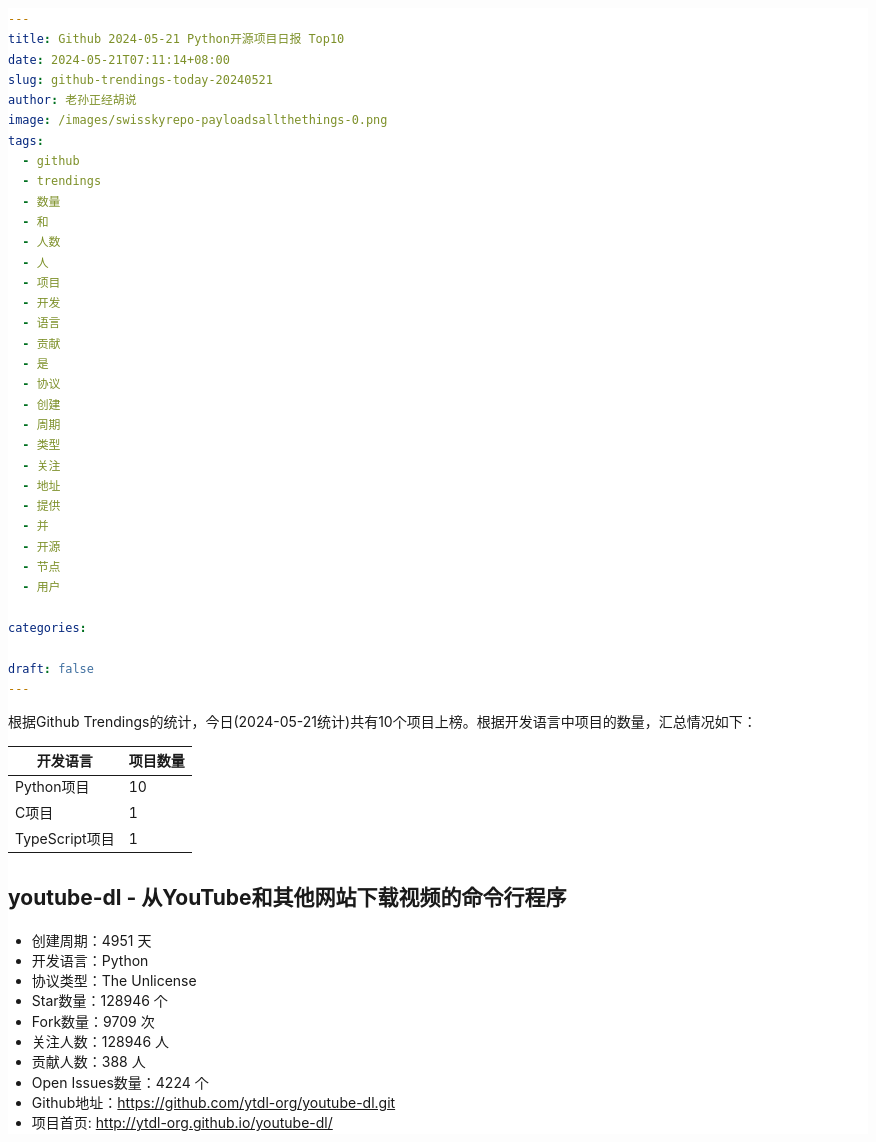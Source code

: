 ```yaml
---
title: Github 2024-05-21 Python开源项目日报 Top10
date: 2024-05-21T07:11:14+08:00
slug: github-trendings-today-20240521
author: 老孙正经胡说
image: /images/swisskyrepo-payloadsallthethings-0.png
tags:
  - github
  - trendings
  - 数量
  - 和
  - 人数
  - 人
  - 项目
  - 开发
  - 语言
  - 贡献
  - 是
  - 协议
  - 创建
  - 周期
  - 类型
  - 关注
  - 地址
  - 提供
  - 并
  - 开源
  - 节点
  - 用户

categories:

draft: false
---
```



根据Github Trendings的统计，今日(2024-05-21统计)共有10个项目上榜。根据开发语言中项目的数量，汇总情况如下：

| 开发语言 | 项目数量 |
|  ----  | ----  |
| Python项目 | 10 |
| C项目 | 1 |
| TypeScript项目 | 1 |

## youtube-dl - 从YouTube和其他网站下载视频的命令行程序

* 创建周期：4951 天
* 开发语言：Python
* 协议类型：The Unlicense
* Star数量：128946 个
* Fork数量：9709 次
* 关注人数：128946 人
* 贡献人数：388 人
* Open Issues数量：4224 个
* Github地址：https://github.com/ytdl-org/youtube-dl.git
* 项目首页: http://ytdl-org.github.io/youtube-dl/
